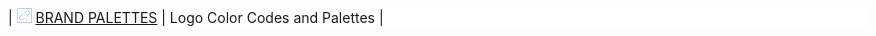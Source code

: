 | <img src="image/others.svg" width="15" height="15" alt="BRAND PALETTES" /> [BRAND PALETTES](https://brandpalettes.com/) | Logo Color Codes and Palettes  |